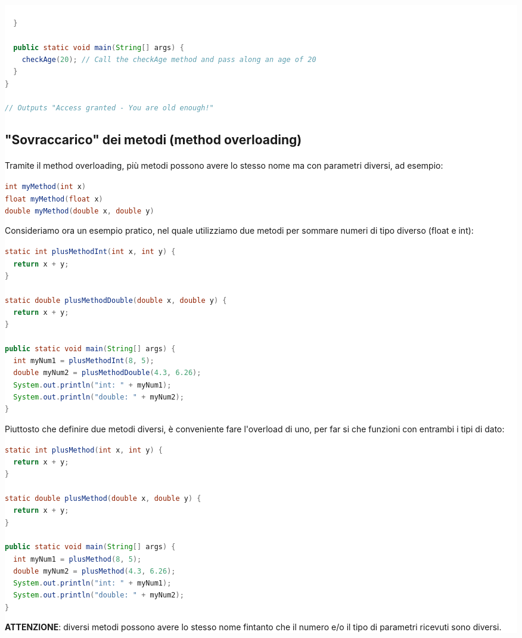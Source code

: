 ```java

  }

  public static void main(String[] args) {
    checkAge(20); // Call the checkAge method and pass along an age of 20
  }
}

// Outputs "Access granted - You are old enough!"
```

## "Sovraccarico" dei metodi (method overloading)

Tramite il method overloading, più metodi possono avere lo stesso nome ma con parametri diversi, ad esempio:
```java
int myMethod(int x)
float myMethod(float x)
double myMethod(double x, double y)
```

Consideriamo ora un esempio pratico, nel quale utilizziamo due metodi per sommare numeri di tipo diverso (float e int):
```java
static int plusMethodInt(int x, int y) {
  return x + y;
}

static double plusMethodDouble(double x, double y) {
  return x + y;
}

public static void main(String[] args) {
  int myNum1 = plusMethodInt(8, 5);
  double myNum2 = plusMethodDouble(4.3, 6.26);
  System.out.println("int: " + myNum1);
  System.out.println("double: " + myNum2);
}
```

Piuttosto che definire due metodi diversi, è conveniente fare l'overload di uno, per far si che funzioni con entrambi i tipi di dato:
```java
static int plusMethod(int x, int y) {
  return x + y;
}

static double plusMethod(double x, double y) {
  return x + y;
}

public static void main(String[] args) {
  int myNum1 = plusMethod(8, 5);
  double myNum2 = plusMethod(4.3, 6.26);
  System.out.println("int: " + myNum1);
  System.out.println("double: " + myNum2);
}
```
**ATTENZIONE**: diversi metodi possono avere lo stesso nome fintanto che il numero e/o il tipo di parametri ricevuti sono diversi.
